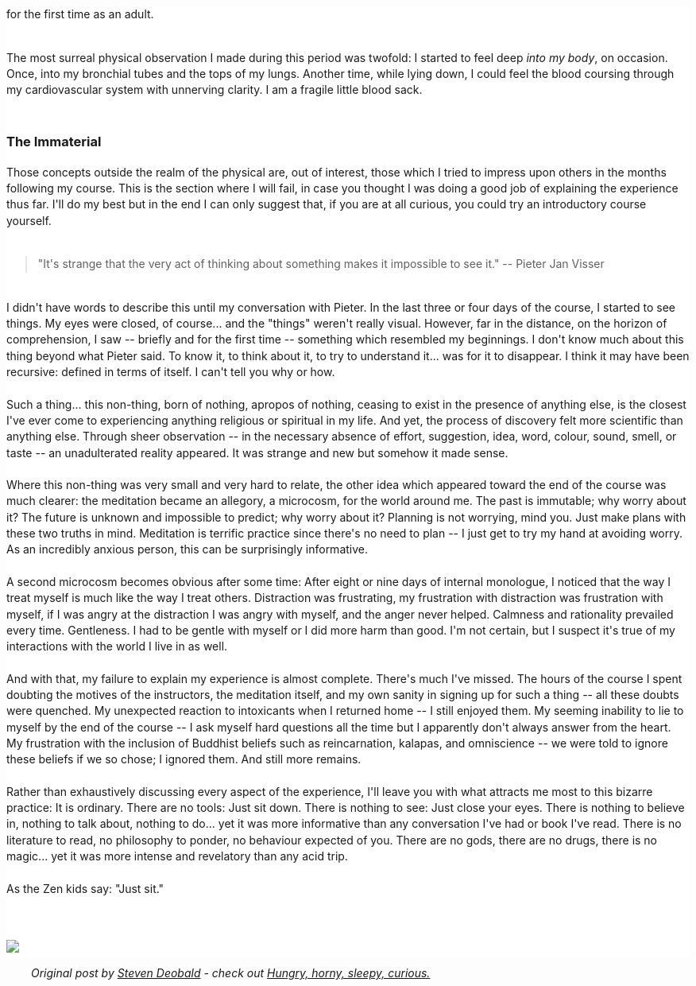 for the first time as an adult.</div><div><br /></div><div>The most surreal physical observation I made during this period was twofold: I started to feel deep <i>into my body</i>, on occasion. Once, into my bronchial tubes and the tops of my lungs. Another time, while lying down, I could feel the blood coursing through my cardiovascular system with unnerving clarity. I am a fragile little blood sack.</div></div><div><br /></div><h3 style="text-align: left;">The Immaterial</h3><div><div>Those concepts outside the realm of the physical are, out of interest, those which I tried to impress upon others in the months following my course. This is the section where I will fail, in case you thought I was doing a good job of explaining the experience thus far. I'll do my best but in the end I can only suggest that, if you are at all curious, you could try an introductory course yourself.</div><div><br /></div><blockquote class="tr_bq">"It's strange that the very act of thinking about something makes it impossible to see it." -- Pieter Jan Visser</blockquote><div><br /></div><div>I didn't have words to describe this until my conversation with Pieter. In the last three or four days of the course, I started to see things. My eyes were closed, of course... and the "things" weren't really visual. However, far in the distance, on the horizon of comprehension, I saw -- briefly and for the first time -- something which resembled my beginnings. I don't know much about this thing beyond what Pieter said. To know it, to think about it, to try to understand it... was for it to disappear. I think it may have been recursive: defined in terms of itself. I can't tell you why or how.</div><div><br /></div><div>Such a thing... this non-thing, born of nothing, apropos of nothing, ceasing to exist in the presence of anything else, is the closest I've ever come to experiencing anything religious or spiritual in my life. And yet, the process of discovery felt more scientific than anything else. Through sheer observation -- in the necessary absence of effort, suggestion, idea, word, colour, sound, smell, or taste -- an unadulterated reality appeared. It was strange and new but somehow it made sense.</div><div><br /></div><div>Where this non-thing was very small and very hard to relate, the other idea which appeared toward the end of the course was much clearer: the meditation became an allegory, a microcosm, for the world around me. The past is immutable; why worry about it? The future is unknown and impossible to predict; why worry about it? Planning is not worrying, mind you. Just make plans with these two truths in mind. Meditation is terrific practice since there's no need to plan -- I just get to try my hand at avoiding worry. As an incredibly anxious person, this can be surprisingly informative.</div><div><br /></div><div>A second microcosm becomes obvious after some time: After eight or nine days of internal monologue, I noticed that the way I treat myself is much like the way I treat others. Distraction was frustrating, my frustration with distraction was frustration with myself, if I was angry at the distraction I was angry with myself, and the anger never helped. Calmness and rationality prevailed every time. Gentleness. I had to be gentle with myself or I did more harm than good. I'm not certain, but I suspect it's true of my interactions with the world I live in as well.</div><div><br /></div><div>And with that, my failure to explain my experience is almost complete. There's much I've missed. The hours of the course I spent doubting the motives of the instructors, the meditation itself, and my own sanity in signing up for such a thing -- all these doubts were quenched. My unexpected reaction to intoxicants when I returned home -- I still enjoyed them. My seeming inability to lie to myself by the end of the course -- I ask myself hard questions all the time but I apparently don't always answer from the heart. My frustration with the inclusion of Buddhist beliefs such as reincarnation, kalapas, and omniscience -- we were told to ignore these beliefs if we so chose; I ignored them. And still more remains.</div><div><br /></div><div>Rather than exhaustively discussing every aspect of the experience, I'll leave you with what attracts me most to this bizarre practice: It is ordinary. There are no tools: Just sit down. There is nothing to see: Just close your eyes. There is nothing to believe in, nothing to talk about, nothing to do... yet it was more informative than any conversation I've had or book I've read. There is no literature to read, no philosophy to ponder, no behaviour expected of you. There are no gods, there are no drugs, there is no magic... yet it was more intense and revelatory than any acid trip.</div><div><br /></div><div>As the Zen kids say: "Just sit."</div></div><div><br /></div><div><br /></div></div>
<div class="author">
  <img src="http://nilenso.com/images/people/steven-200.png" style="width: 96px; height: 96;">
  <span style="position: absolute; padding: 32px 15px;">
    <i>Original post by <a href="http://twitter.com/deobald">Steven Deobald</a> - check out <a href="http://blog.deobald.ca/">Hungry, horny, sleepy, curious.</a></i>
  </span>
</div>
